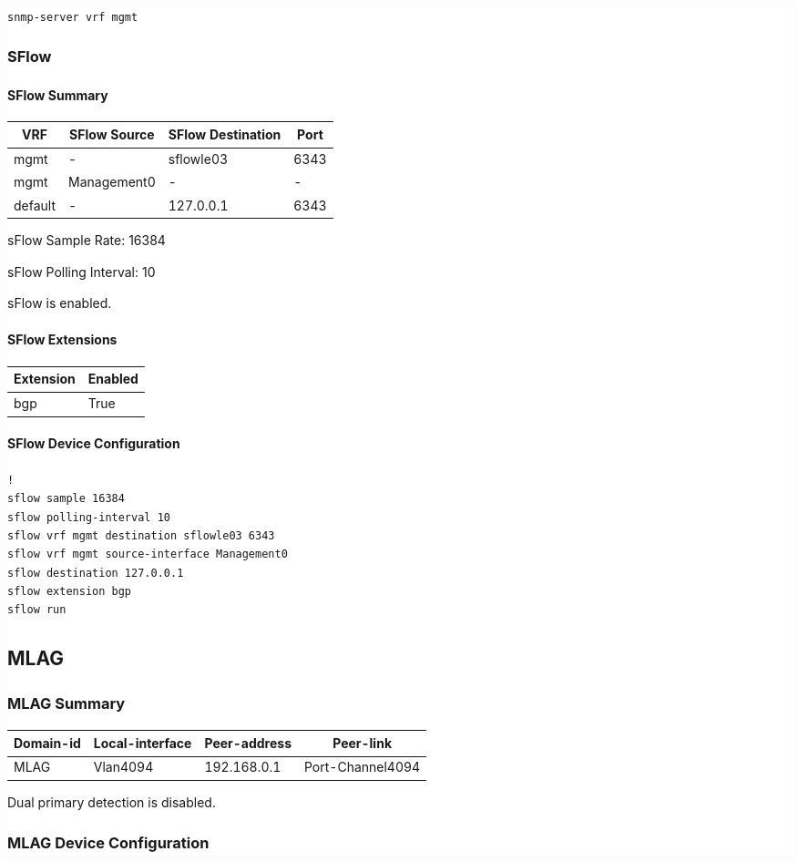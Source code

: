```eos
snmp-server vrf mgmt
```

### SFlow

#### SFlow Summary

| VRF | SFlow Source | SFlow Destination | Port |
| --- | ------------ | ----------------- | ---- |
| mgmt | - | sflowle03 | 6343 |
| mgmt | Management0 | - | - |
| default | - | 127.0.0.1 | 6343 |

sFlow Sample Rate: 16384

sFlow Polling Interval: 10

sFlow is enabled.

#### SFlow Extensions

| Extension | Enabled |
| --------- | ------- |
| bgp | True |

#### SFlow Device Configuration

```eos
!
sflow sample 16384
sflow polling-interval 10
sflow vrf mgmt destination sflowle03 6343
sflow vrf mgmt source-interface Management0
sflow destination 127.0.0.1
sflow extension bgp
sflow run
```

## MLAG

### MLAG Summary

| Domain-id | Local-interface | Peer-address | Peer-link |
| --------- | --------------- | ------------ | --------- |
| MLAG | Vlan4094 | 192.168.0.1 | Port-Channel4094 |

Dual primary detection is disabled.

### MLAG Device Configuration
